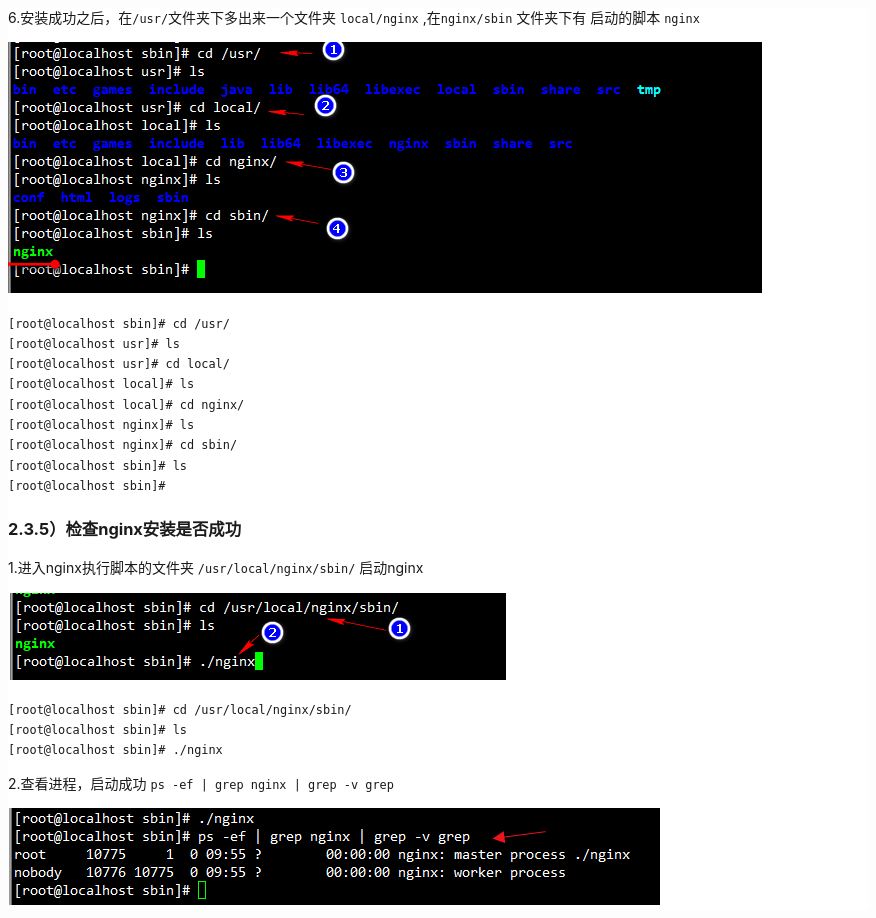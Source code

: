 6.安装成功之后，在`/usr/`文件夹下多出来一个文件夹 `local/nginx` ,在`nginx/sbin` 文件夹下有 启动的脚本 `nginx`

![26](images/26.png)

```shell
[root@localhost sbin]# cd /usr/
[root@localhost usr]# ls
[root@localhost usr]# cd local/
[root@localhost local]# ls
[root@localhost local]# cd nginx/
[root@localhost nginx]# ls
[root@localhost nginx]# cd sbin/
[root@localhost sbin]# ls
[root@localhost sbin]# 
```

### 2.3.5）检查nginx安装是否成功

1.进入nginx执行脚本的文件夹  `/usr/local/nginx/sbin/` 启动nginx

![27](images/27.png)

```shell
[root@localhost sbin]# cd /usr/local/nginx/sbin/
[root@localhost sbin]# ls
[root@localhost sbin]# ./nginx
```

2.查看进程，启动成功 `ps -ef | grep nginx | grep -v grep`

![28](images/28.png)
